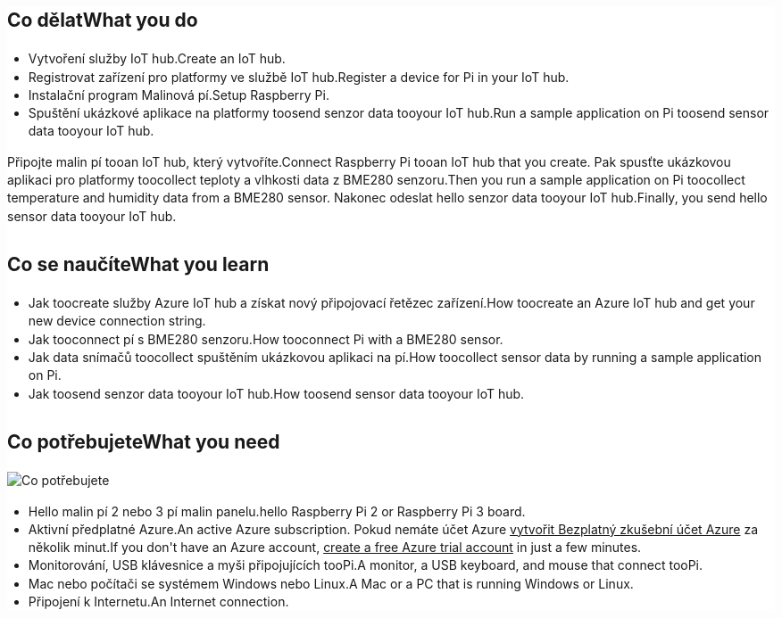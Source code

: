 
## <a name="what-you-do"></a><span data-ttu-id="ef33e-111">Co dělat</span><span class="sxs-lookup"><span data-stu-id="ef33e-111">What you do</span></span>

* <span data-ttu-id="ef33e-112">Vytvoření služby IoT hub.</span><span class="sxs-lookup"><span data-stu-id="ef33e-112">Create an IoT hub.</span></span>
* <span data-ttu-id="ef33e-113">Registrovat zařízení pro platformy ve službě IoT hub.</span><span class="sxs-lookup"><span data-stu-id="ef33e-113">Register a device for Pi in your IoT hub.</span></span>
* <span data-ttu-id="ef33e-114">Instalační program Malinová pí.</span><span class="sxs-lookup"><span data-stu-id="ef33e-114">Setup Raspberry Pi.</span></span>
* <span data-ttu-id="ef33e-115">Spuštění ukázkové aplikace na platformy toosend senzor data tooyour IoT hub.</span><span class="sxs-lookup"><span data-stu-id="ef33e-115">Run a sample application on Pi toosend sensor data tooyour IoT hub.</span></span>

<span data-ttu-id="ef33e-116">Připojte malin pí tooan IoT hub, který vytvoříte.</span><span class="sxs-lookup"><span data-stu-id="ef33e-116">Connect Raspberry Pi tooan IoT hub that you create.</span></span> <span data-ttu-id="ef33e-117">Pak spusťte ukázkovou aplikaci pro platformy toocollect teploty a vlhkosti data z BME280 senzoru.</span><span class="sxs-lookup"><span data-stu-id="ef33e-117">Then you run a sample application on Pi toocollect temperature and humidity data from a BME280 sensor.</span></span> <span data-ttu-id="ef33e-118">Nakonec odeslat hello senzor data tooyour IoT hub.</span><span class="sxs-lookup"><span data-stu-id="ef33e-118">Finally, you send hello sensor data tooyour IoT hub.</span></span>

## <a name="what-you-learn"></a><span data-ttu-id="ef33e-119">Co se naučíte</span><span class="sxs-lookup"><span data-stu-id="ef33e-119">What you learn</span></span>

* <span data-ttu-id="ef33e-120">Jak toocreate služby Azure IoT hub a získat nový připojovací řetězec zařízení.</span><span class="sxs-lookup"><span data-stu-id="ef33e-120">How toocreate an Azure IoT hub and get your new device connection string.</span></span>
* <span data-ttu-id="ef33e-121">Jak tooconnect pí s BME280 senzoru.</span><span class="sxs-lookup"><span data-stu-id="ef33e-121">How tooconnect Pi with a BME280 sensor.</span></span>
* <span data-ttu-id="ef33e-122">Jak data snímačů toocollect spuštěním ukázkovou aplikaci na pí.</span><span class="sxs-lookup"><span data-stu-id="ef33e-122">How toocollect sensor data by running a sample application on Pi.</span></span>
* <span data-ttu-id="ef33e-123">Jak toosend senzor data tooyour IoT hub.</span><span class="sxs-lookup"><span data-stu-id="ef33e-123">How toosend sensor data tooyour IoT hub.</span></span>

## <a name="what-you-need"></a><span data-ttu-id="ef33e-124">Co potřebujete</span><span class="sxs-lookup"><span data-stu-id="ef33e-124">What you need</span></span>

![Co potřebujete](media/iot-hub-raspberry-pi-kit-node-get-started/0_starter_kit.jpg)

* <span data-ttu-id="ef33e-126">Hello malin pí 2 nebo 3 pí malin panelu.</span><span class="sxs-lookup"><span data-stu-id="ef33e-126">hello Raspberry Pi 2 or Raspberry Pi 3 board.</span></span>
* <span data-ttu-id="ef33e-127">Aktivní předplatné Azure.</span><span class="sxs-lookup"><span data-stu-id="ef33e-127">An active Azure subscription.</span></span> <span data-ttu-id="ef33e-128">Pokud nemáte účet Azure [vytvořit Bezplatný zkušební účet Azure](https://azure.microsoft.com/free/) za několik minut.</span><span class="sxs-lookup"><span data-stu-id="ef33e-128">If you don't have an Azure account, [create a free Azure trial account](https://azure.microsoft.com/free/) in just a few minutes.</span></span>
* <span data-ttu-id="ef33e-129">Monitorování, USB klávesnice a myši připojujících tooPi.</span><span class="sxs-lookup"><span data-stu-id="ef33e-129">A monitor, a USB keyboard, and mouse that connect tooPi.</span></span>
* <span data-ttu-id="ef33e-130">Mac nebo počítači se systémem Windows nebo Linux.</span><span class="sxs-lookup"><span data-stu-id="ef33e-130">A Mac or a PC that is running Windows or Linux.</span></span>
* <span data-ttu-id="ef33e-131">Připojení k Internetu.</span><span class="sxs-lookup"><span data-stu-id="ef33e-131">An Internet connection.</span></span>